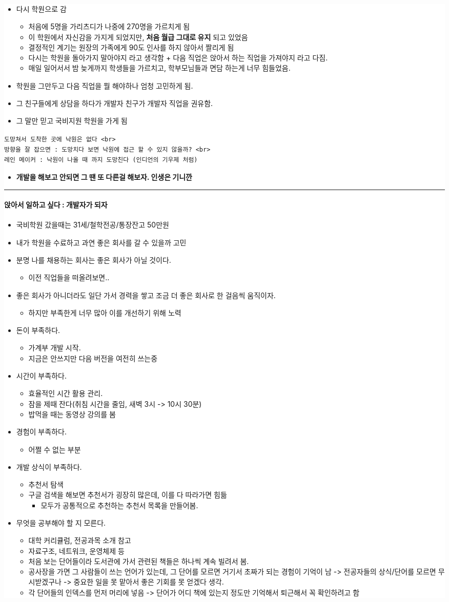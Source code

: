- 다시 학원으로 감
  - 처음에 5명을 가리츠디가 나중에 270명을 가르치게 됨
  - 이 학원에서 자신감을 가지게 되었지만, __처음 월급 그대로 유지__ 되고 있었음
  - 결정적인 계기는 원장의 가족에게 90도 인사를 하지 않아서 짤리게 됨
  - 다시는 학원을 돌아가지 말아야지 라고 생각함 + 다음 직업은 앉아서 하는 직업을 가져야지 라고 다짐.
  - 매일 일어서서 밤 늦게까지 학생들을 가르치고, 학부모님들과 면담 하는게 너무 힘들었음.

- 학원을 그만두고 다음 직업을 뭘 해야하나 엄청 고민하게 됨.

- 그 친구들에게 상담을 하다가 개발자 친구가 개발자 직업을 권유함.

- 그 말만 믿고 국비지원 학원을 가게 됨

```
도망쳐서 도착한 곳에 낙원은 없다 <br>
방향을 잘 잡으면 : 도망치다 보면 낙원에 접근 할 수 있지 않을까? <br>
레인 메이커 : 낙원이 나올 때 까지 도망친다 (인디언의 기우제 처럼)
```

- __개발을 해보고 안되면 그 땐 또 다른걸 해보자. 인생은 기니깐__
---

#### 앉아서 일하고 싶다 : 개발자가 되자


- 국비학원 갔을때는 31세/철학전공/통장잔고 50만원


- 내가 학원을 수료하고 과연 좋은 회사를 갈 수 있을까 고민


- 분명 나를 채용하는 회사는 좋은 회사가 아닐 것이다.
  - 이전 직업들을 떠올려보면..


- 좋은 회사가 아니더라도 일단 가서 경력을 쌓고 조금 더 좋은 회사로 한 걸음씩 움직이자.
  - 하지만 부족한게 너무 많아 이를 개선하기 위해 노력


- 돈이 부족하다.
  - 가계부 개발 시작.
  - 지금은 안쓰지만 다음 버전을 여전히 쓰는중


- 시간이 부족하다.
  - 효율적인 시간 활용 관리.
  - 잠을 제때 잔다(취침 시간을 줄임, 새벽 3시 -> 10시 30분)
  - 밥먹을 때는 동영상 강의를 봄


- 경험이 부족하다.
  - 어쩔 수 없는 부분


- 개발 상식이 부족하다.
  - 추천서 탐색
  - 구글 검색을 해보면 추천서가 굉장히 많은데, 이를 다 따라가면 힘듦
    - 모두가 공통적으로 추천하는 추천서 목록을 만들어봄.


- 무엇을 공부해야 할 지 모른다.
  - 대학 커리큘럼, 전공과목 소개 참고
  - 자료구조, 네트워크, 운영체제 등
  - 처음 보는 단어들이라 도서관에 가서 관련된 책들은 하나씩 계속 빌려서 봄.
  - 공사장을 가면 그 사람들이 쓰는 언어가 있는데, 그 단어를 모르면 거기서 초짜가 되는 경험이 기억이 남 -> 전공자들의 상식/단어를 모르면 무시받겠구나 -> 중요한 일을 못 맡아서 좋은 기회를 못 얻겠다 생각.
  - 각 단어들의 인덱스를 먼저 머리에 넣음 -> 단어가 어디 책에 있는지 정도만 기억해서 퇴근해서 꼭 확인하려고 함
